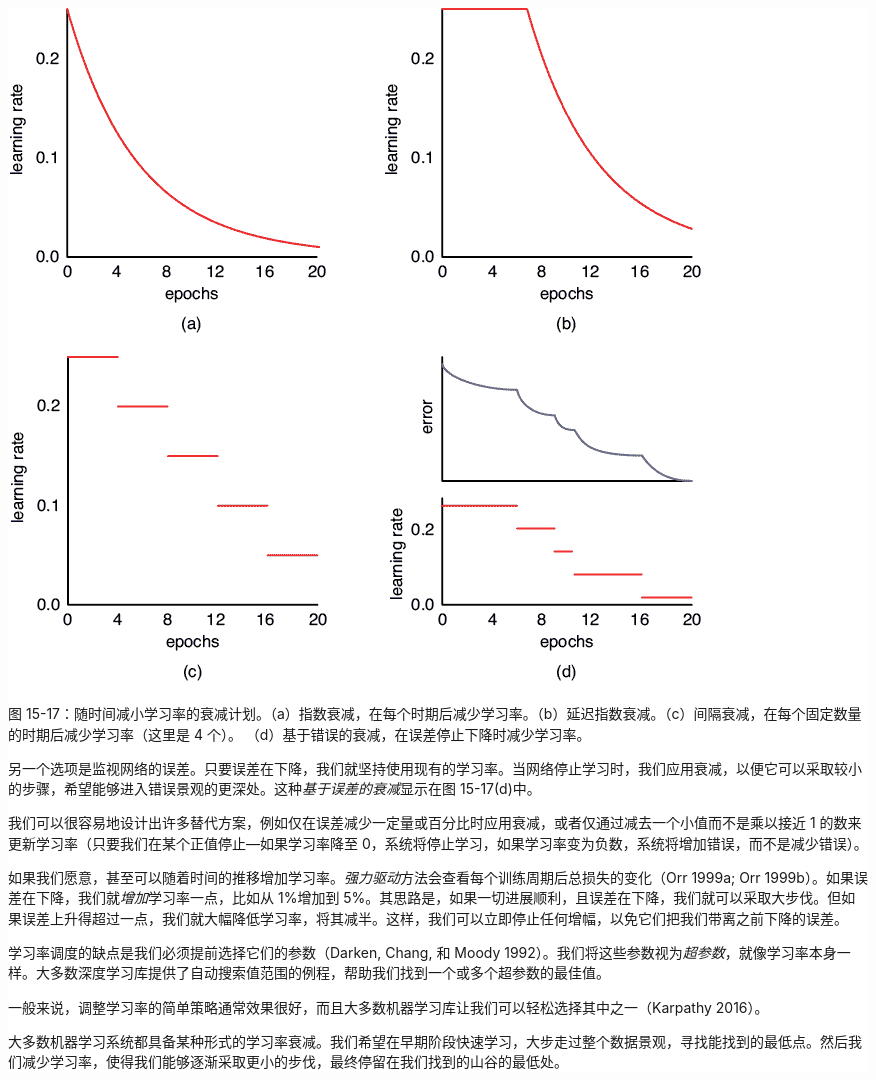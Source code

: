 ![F15017](img/F15017.png)

图 15-17：随时间减小学习率的衰减计划。（a）指数衰减，在每个时期后减少学习率。（b）延迟指数衰减。（c）间隔衰减，在每个固定数量的时期后减少学习率（这里是 4 个）。 （d）基于错误的衰减，在误差停止下降时减少学习率。

另一个选项是监视网络的误差。只要误差在下降，我们就坚持使用现有的学习率。当网络停止学习时，我们应用衰减，以便它可以采取较小的步骤，希望能够进入错误景观的更深处。这种*基于误差的衰减*显示在图 15-17(d)中。

我们可以很容易地设计出许多替代方案，例如仅在误差减少一定量或百分比时应用衰减，或者仅通过减去一个小值而不是乘以接近 1 的数来更新学习率（只要我们在某个正值停止—如果学习率降至 0，系统将停止学习，如果学习率变为负数，系统将增加错误，而不是减少错误）。

如果我们愿意，甚至可以随着时间的推移增加学习率。*强力驱动*方法会查看每个训练周期后总损失的变化（Orr 1999a; Orr 1999b）。如果误差在下降，我们就*增加*学习率一点，比如从 1%增加到 5%。其思路是，如果一切进展顺利，且误差在下降，我们就可以采取大步伐。但如果误差上升得超过一点，我们就大幅降低学习率，将其减半。这样，我们可以立即停止任何增幅，以免它们把我们带离之前下降的误差。

学习率调度的缺点是我们必须提前选择它们的参数（Darken, Chang, 和 Moody 1992）。我们将这些参数视为*超参数*，就像学习率本身一样。大多数深度学习库提供了自动搜索值范围的例程，帮助我们找到一个或多个超参数的最佳值。

一般来说，调整学习率的简单策略通常效果很好，而且大多数机器学习库让我们可以轻松选择其中之一（Karpathy 2016）。

大多数机器学习系统都具备某种形式的学习率衰减。我们希望在早期阶段快速学习，大步走过整个数据景观，寻找能找到的最低点。然后我们减少学习率，使得我们能够逐渐采取更小的步伐，最终停留在我们找到的山谷的最低处。
